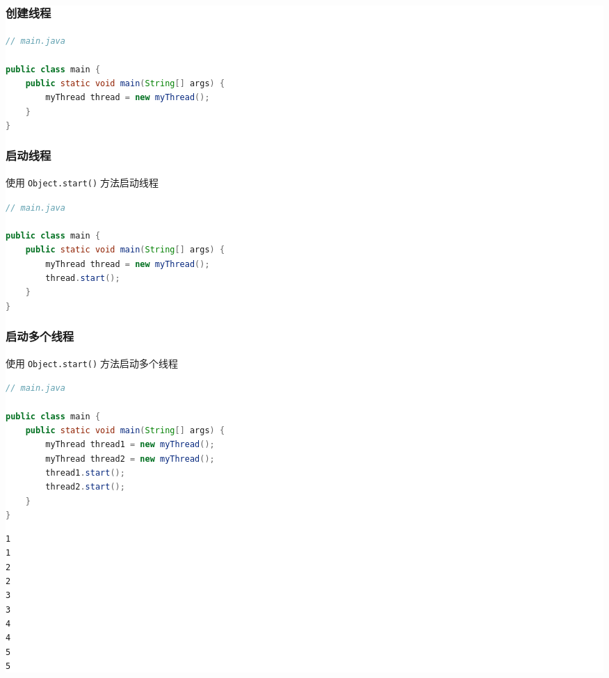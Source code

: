 ### 创建线程

```java
// main.java

public class main {
    public static void main(String[] args) {
        myThread thread = new myThread();
    }
}
```

### 启动线程

使用 `Object.start()` 方法启动线程

```java
// main.java

public class main {
    public static void main(String[] args) {
        myThread thread = new myThread();
        thread.start();
    }
}
```

### 启动多个线程

使用 `Object.start()` 方法启动多个线程

```java
// main.java

public class main {
    public static void main(String[] args) {
        myThread thread1 = new myThread();
        myThread thread2 = new myThread();
        thread1.start();
        thread2.start();
    }
}
```

```
1
1
2
2
3
3
4
4
5
5
```
